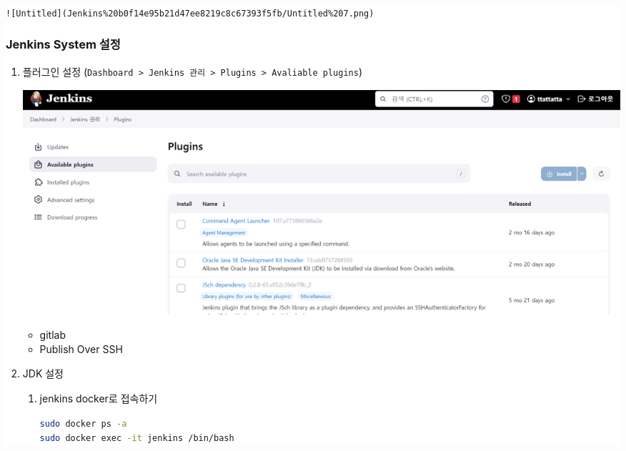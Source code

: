     
    ![Untitled](Jenkins%20b0f14e95b21d47ee8219c8c67393f5fb/Untitled%207.png)
    

### Jenkins System 설정

1. 플러그인 설정 (`Dashboard > Jenkins 관리 > Plugins > Avaliable plugins`)
    
    ![Untitled](Jenkins%20b0f14e95b21d47ee8219c8c67393f5fb/Untitled%208.png)
    
    - gitlab
    - Publish Over SSH
2. JDK 설정
    1. jenkins docker로 접속하기
        
        ```bash
        sudo docker ps -a
        sudo docker exec -it jenkins /bin/bash
        ```
        